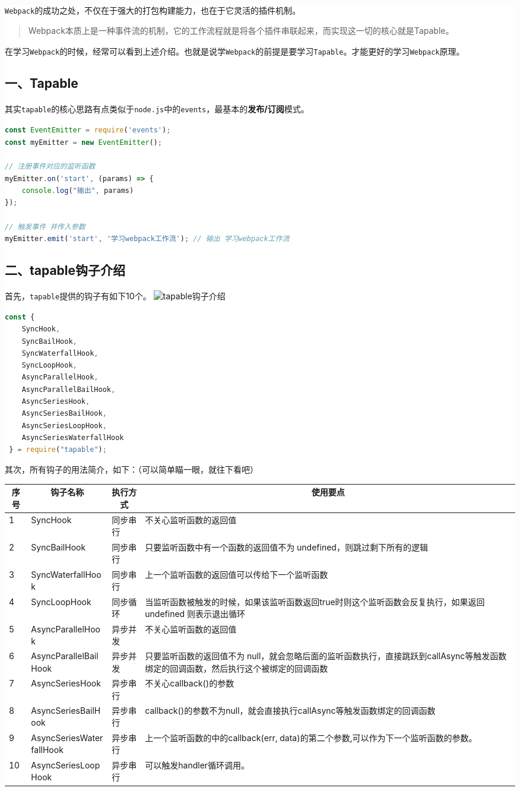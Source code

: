 `Webpack`的成功之处，不仅在于强大的打包构建能力，也在于它灵活的插件机制。

> Webpack本质上是一种事件流的机制，它的工作流程就是将各个插件串联起来，而实现这一切的核心就是Tapable。

在学习`Webpack`的时候，经常可以看到上述介绍。也就是说学`Webpack`的前提是要学习`Tapable`。才能更好的学习`Webpack`原理。

## 一、Tapable
其实`tapable`的核心思路有点类似于`node.js`中的`events`，最基本的**发布/订阅**模式。
```javaScript
const EventEmitter = require('events');
const myEmitter = new EventEmitter();

// 注册事件对应的监听函数
myEmitter.on('start', (params) => {
    console.log("输出", params)
});

// 触发事件 并传入参数
myEmitter.emit('start', '学习webpack工作流'); // 输出 学习webpack工作流
```

## 二、tapable钩子介绍

首先，`tapable`提供的钩子有如下10个。
![tapable钩子介绍](http://yukiyang.com/blog/074148.jpg)

```javascript
const {
    SyncHook,
    SyncBailHook,
    SyncWaterfallHook,
    SyncLoopHook,
    AsyncParallelHook,
    AsyncParallelBailHook,
    AsyncSeriesHook,
    AsyncSeriesBailHook,
    AsyncSeriesLoopHook,
    AsyncSeriesWaterfallHook
 } = require("tapable");
```
其次，所有钩子的用法简介，如下：（可以简单瞄一眼，就往下看吧）

| 序号 | 钩子名称 | 执行方式 |使用要点 |
|------|------------|------------|------------|
| 1  | SyncHook         | 同步串行         |不关心监听函数的返回值|
|2|SyncBailHook|同步串行|只要监听函数中有一个函数的返回值不为 undefined，则跳过剩下所有的逻辑|
|3|SyncWaterfallHook|同步串行|上一个监听函数的返回值可以传给下一个监听函数
|4|SyncLoopHook|同步循环|当监听函数被触发的时候，如果该监听函数返回true时则这个监听函数会反复执行，如果返回 undefined 则表示退出循环|
|5|AsyncParallelHook|异步并发|不关心监听函数的返回值
|6|AsyncParallelBailHook|异步并发|只要监听函数的返回值不为 null，就会忽略后面的监听函数执行，直接跳跃到callAsync等触发函数绑定的回调函数，然后执行这个被绑定的回调函数|
|7|AsyncSeriesHook|异步串行|不关心callback()的参数|
|8|AsyncSeriesBailHook|异步串行|callback()的参数不为null，就会直接执行callAsync等触发函数绑定的回调函数|
|9|AsyncSeriesWaterfallHook|异步串行|上一个监听函数的中的callback(err, data)的第二个参数,可以作为下一个监听函数的参数。|
|10|AsyncSeriesLoopHook|异步串行|可以触发handler循环调用。|
